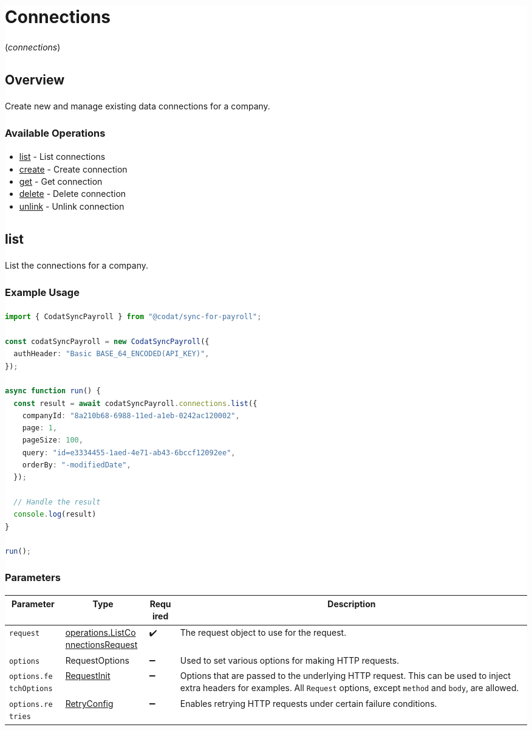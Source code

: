 # Connections
(*connections*)

## Overview

Create new and manage existing data connections for a company.

### Available Operations

* [list](#list) - List connections
* [create](#create) - Create connection
* [get](#get) - Get connection
* [delete](#delete) - Delete connection
* [unlink](#unlink) - Unlink connection

## list

﻿List the connections for a company.

### Example Usage

```typescript
import { CodatSyncPayroll } from "@codat/sync-for-payroll";

const codatSyncPayroll = new CodatSyncPayroll({
  authHeader: "Basic BASE_64_ENCODED(API_KEY)",
});

async function run() {
  const result = await codatSyncPayroll.connections.list({
    companyId: "8a210b68-6988-11ed-a1eb-0242ac120002",
    page: 1,
    pageSize: 100,
    query: "id=e3334455-1aed-4e71-ab43-6bccf12092ee",
    orderBy: "-modifiedDate",
  });

  // Handle the result
  console.log(result)
}

run();
```

### Parameters

| Parameter                                                                                                                                                                      | Type                                                                                                                                                                           | Required                                                                                                                                                                       | Description                                                                                                                                                                    |
| ------------------------------------------------------------------------------------------------------------------------------------------------------------------------------ | ------------------------------------------------------------------------------------------------------------------------------------------------------------------------------ | ------------------------------------------------------------------------------------------------------------------------------------------------------------------------------ | ------------------------------------------------------------------------------------------------------------------------------------------------------------------------------ |
| `request`                                                                                                                                                                      | [operations.ListConnectionsRequest](../../sdk/models/operations/listconnectionsrequest.md)                                                                                     | :heavy_check_mark:                                                                                                                                                             | The request object to use for the request.                                                                                                                                     |
| `options`                                                                                                                                                                      | RequestOptions                                                                                                                                                                 | :heavy_minus_sign:                                                                                                                                                             | Used to set various options for making HTTP requests.                                                                                                                          |
| `options.fetchOptions`                                                                                                                                                         | [RequestInit](https://developer.mozilla.org/en-US/docs/Web/API/Request/Request#options)                                                                                        | :heavy_minus_sign:                                                                                                                                                             | Options that are passed to the underlying HTTP request. This can be used to inject extra headers for examples. All `Request` options, except `method` and `body`, are allowed. |
| `options.retries`                                                                                                                                                              | [RetryConfig](../../lib/utils/retryconfig.md)                                                                                                                                  | :heavy_minus_sign:                                                                                                                                                             | Enables retrying HTTP requests under certain failure conditions.                                                                                                               |
